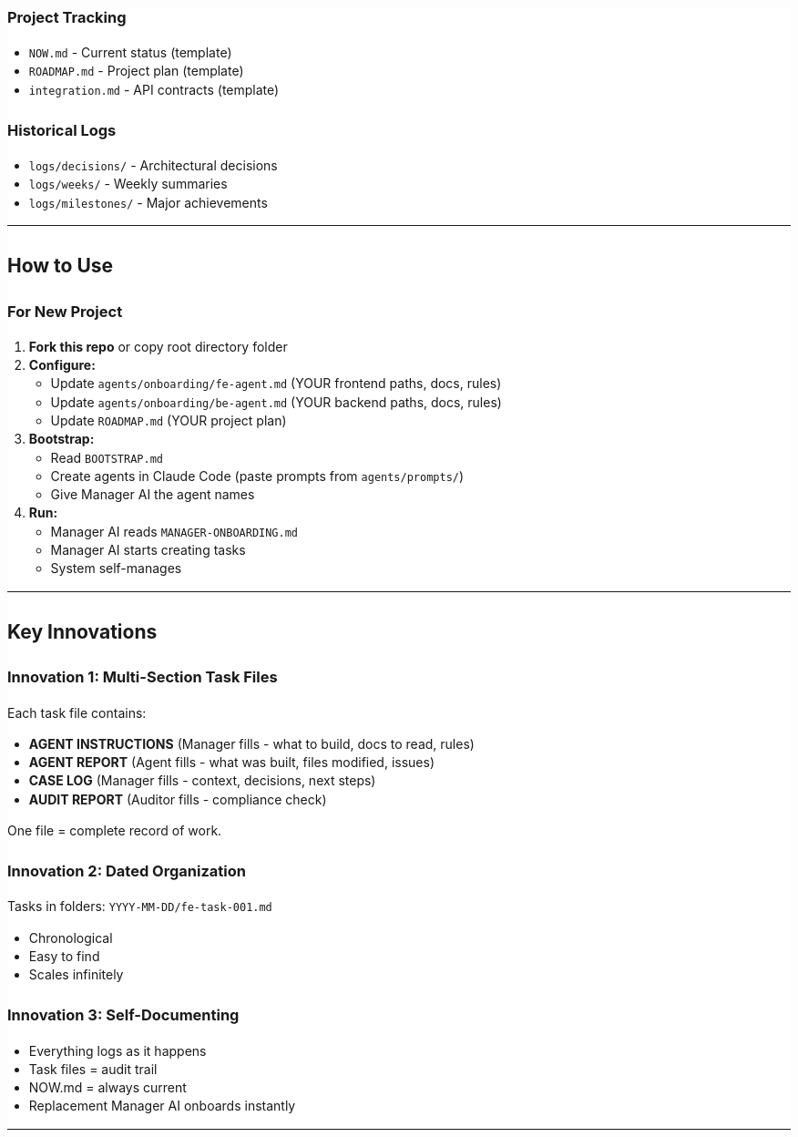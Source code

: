 ### Project Tracking
- `NOW.md` - Current status (template)
- `ROADMAP.md` - Project plan (template)
- `integration.md` - API contracts (template)

### Historical Logs
- `logs/decisions/` - Architectural decisions
- `logs/weeks/` - Weekly summaries
- `logs/milestones/` - Major achievements

---

## How to Use

### For New Project

1. **Fork this repo** or copy root directory folder
2. **Configure:**
   - Update `agents/onboarding/fe-agent.md` (YOUR frontend paths, docs, rules)
   - Update `agents/onboarding/be-agent.md` (YOUR backend paths, docs, rules)
   - Update `ROADMAP.md` (YOUR project plan)
3. **Bootstrap:**
   - Read `BOOTSTRAP.md`
   - Create agents in Claude Code (paste prompts from `agents/prompts/`)
   - Give Manager AI the agent names
4. **Run:**
   - Manager AI reads `MANAGER-ONBOARDING.md`
   - Manager AI starts creating tasks
   - System self-manages

---

## Key Innovations

### Innovation 1: Multi-Section Task Files
Each task file contains:
- **AGENT INSTRUCTIONS** (Manager fills - what to build, docs to read, rules)
- **AGENT REPORT** (Agent fills - what was built, files modified, issues)
- **CASE LOG** (Manager fills - context, decisions, next steps)
- **AUDIT REPORT** (Auditor fills - compliance check)

One file = complete record of work.

### Innovation 2: Dated Organization
Tasks in folders: `YYYY-MM-DD/fe-task-001.md`
- Chronological
- Easy to find
- Scales infinitely

### Innovation 3: Self-Documenting
- Everything logs as it happens
- Task files = audit trail
- NOW.md = always current
- Replacement Manager AI onboards instantly

---